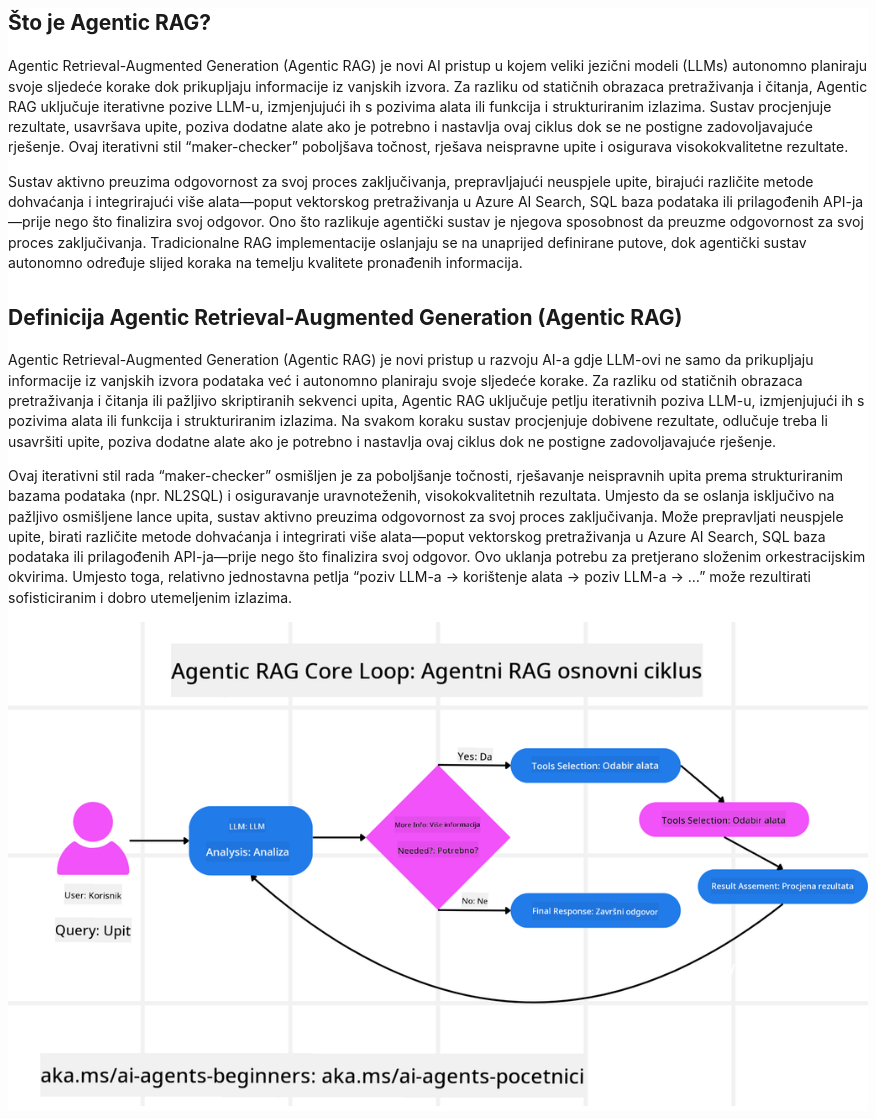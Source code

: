 ## Što je Agentic RAG?

Agentic Retrieval-Augmented Generation (Agentic RAG) je novi AI pristup u kojem veliki jezični modeli (LLMs) autonomno planiraju svoje sljedeće korake dok prikupljaju informacije iz vanjskih izvora. Za razliku od statičnih obrazaca pretraživanja i čitanja, Agentic RAG uključuje iterativne pozive LLM-u, izmjenjujući ih s pozivima alata ili funkcija i strukturiranim izlazima. Sustav procjenjuje rezultate, usavršava upite, poziva dodatne alate ako je potrebno i nastavlja ovaj ciklus dok se ne postigne zadovoljavajuće rješenje. Ovaj iterativni stil “maker-checker” poboljšava točnost, rješava neispravne upite i osigurava visokokvalitetne rezultate.

Sustav aktivno preuzima odgovornost za svoj proces zaključivanja, prepravljajući neuspjele upite, birajući različite metode dohvaćanja i integrirajući više alata—poput vektorskog pretraživanja u Azure AI Search, SQL baza podataka ili prilagođenih API-ja—prije nego što finalizira svoj odgovor. Ono što razlikuje agentički sustav je njegova sposobnost da preuzme odgovornost za svoj proces zaključivanja. Tradicionalne RAG implementacije oslanjaju se na unaprijed definirane putove, dok agentički sustav autonomno određuje slijed koraka na temelju kvalitete pronađenih informacija.

## Definicija Agentic Retrieval-Augmented Generation (Agentic RAG)

Agentic Retrieval-Augmented Generation (Agentic RAG) je novi pristup u razvoju AI-a gdje LLM-ovi ne samo da prikupljaju informacije iz vanjskih izvora podataka već i autonomno planiraju svoje sljedeće korake. Za razliku od statičnih obrazaca pretraživanja i čitanja ili pažljivo skriptiranih sekvenci upita, Agentic RAG uključuje petlju iterativnih poziva LLM-u, izmjenjujući ih s pozivima alata ili funkcija i strukturiranim izlazima. Na svakom koraku sustav procjenjuje dobivene rezultate, odlučuje treba li usavršiti upite, poziva dodatne alate ako je potrebno i nastavlja ovaj ciklus dok ne postigne zadovoljavajuće rješenje.

Ovaj iterativni stil rada “maker-checker” osmišljen je za poboljšanje točnosti, rješavanje neispravnih upita prema strukturiranim bazama podataka (npr. NL2SQL) i osiguravanje uravnoteženih, visokokvalitetnih rezultata. Umjesto da se oslanja isključivo na pažljivo osmišljene lance upita, sustav aktivno preuzima odgovornost za svoj proces zaključivanja. Može prepravljati neuspjele upite, birati različite metode dohvaćanja i integrirati više alata—poput vektorskog pretraživanja u Azure AI Search, SQL baza podataka ili prilagođenih API-ja—prije nego što finalizira svoj odgovor. Ovo uklanja potrebu za pretjerano složenim orkestracijskim okvirima. Umjesto toga, relativno jednostavna petlja “poziv LLM-a → korištenje alata → poziv LLM-a → …” može rezultirati sofisticiranim i dobro utemeljenim izlazima.

![Agentic RAG Core Loop](../../../translated_images/agentic-rag-core-loop.c8f4b85c26920f71ed181ebb14001ac7aae47c0b0af237edcf71898645a62db3.hr.png)
